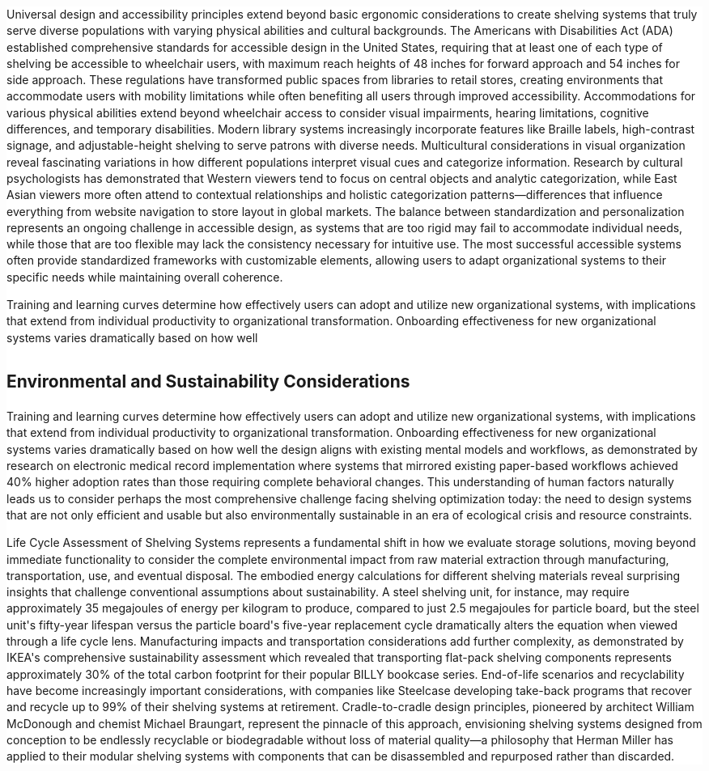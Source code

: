 Universal design and accessibility principles extend beyond basic ergonomic considerations to create shelving systems that truly serve diverse populations with varying physical abilities and cultural backgrounds. The Americans with Disabilities Act (ADA) established comprehensive standards for accessible design in the United States, requiring that at least one of each type of shelving be accessible to wheelchair users, with maximum reach heights of 48 inches for forward approach and 54 inches for side approach. These regulations have transformed public spaces from libraries to retail stores, creating environments that accommodate users with mobility limitations while often benefiting all users through improved accessibility. Accommodations for various physical abilities extend beyond wheelchair access to consider visual impairments, hearing limitations, cognitive differences, and temporary disabilities. Modern library systems increasingly incorporate features like Braille labels, high-contrast signage, and adjustable-height shelving to serve patrons with diverse needs. Multicultural considerations in visual organization reveal fascinating variations in how different populations interpret visual cues and categorize information. Research by cultural psychologists has demonstrated that Western viewers tend to focus on central objects and analytic categorization, while East Asian viewers more often attend to contextual relationships and holistic categorization patterns—differences that influence everything from website navigation to store layout in global markets. The balance between standardization and personalization represents an ongoing challenge in accessible design, as systems that are too rigid may fail to accommodate individual needs, while those that are too flexible may lack the consistency necessary for intuitive use. The most successful accessible systems often provide standardized frameworks with customizable elements, allowing users to adapt organizational systems to their specific needs while maintaining overall coherence.

Training and learning curves determine how effectively users can adopt and utilize new organizational systems, with implications that extend from individual productivity to organizational transformation. Onboarding effectiveness for new organizational systems varies dramatically based on how well

## Environmental and Sustainability Considerations

Training and learning curves determine how effectively users can adopt and utilize new organizational systems, with implications that extend from individual productivity to organizational transformation. Onboarding effectiveness for new organizational systems varies dramatically based on how well the design aligns with existing mental models and workflows, as demonstrated by research on electronic medical record implementation where systems that mirrored existing paper-based workflows achieved 40% higher adoption rates than those requiring complete behavioral changes. This understanding of human factors naturally leads us to consider perhaps the most comprehensive challenge facing shelving optimization today: the need to design systems that are not only efficient and usable but also environmentally sustainable in an era of ecological crisis and resource constraints.

Life Cycle Assessment of Shelving Systems represents a fundamental shift in how we evaluate storage solutions, moving beyond immediate functionality to consider the complete environmental impact from raw material extraction through manufacturing, transportation, use, and eventual disposal. The embodied energy calculations for different shelving materials reveal surprising insights that challenge conventional assumptions about sustainability. A steel shelving unit, for instance, may require approximately 35 megajoules of energy per kilogram to produce, compared to just 2.5 megajoules for particle board, but the steel unit's fifty-year lifespan versus the particle board's five-year replacement cycle dramatically alters the equation when viewed through a life cycle lens. Manufacturing impacts and transportation considerations add further complexity, as demonstrated by IKEA's comprehensive sustainability assessment which revealed that transporting flat-pack shelving components represents approximately 30% of the total carbon footprint for their popular BILLY bookcase series. End-of-life scenarios and recyclability have become increasingly important considerations, with companies like Steelcase developing take-back programs that recover and recycle up to 99% of their shelving systems at retirement. Cradle-to-cradle design principles, pioneered by architect William McDonough and chemist Michael Braungart, represent the pinnacle of this approach, envisioning shelving systems designed from conception to be endlessly recyclable or biodegradable without loss of material quality—a philosophy that Herman Miller has applied to their modular shelving systems with components that can be disassembled and repurposed rather than discarded.

